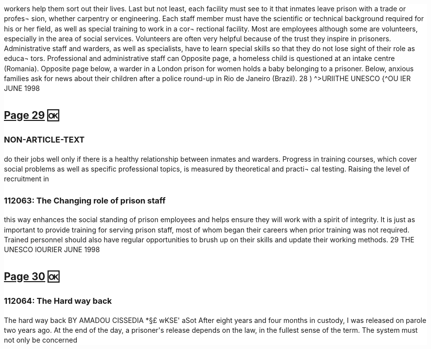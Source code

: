 workers help them sort out their lives. Last
but not least, each facility must see to it that
inmates leave prison with a trade or profes¬
sion, whether carpentry or engineering.
Each staff member must have the scientific
or technical background required for his or her
field, as well as special training to work in a cor¬
rectional facility. Most are employees although
some are volunteers, especially in the area of
social services. Volunteers are often very helpful
because of the trust they inspire in prisoners.
Administrative staff and warders, as well as
specialists, have to learn special skills so that
they do not lose sight of their role as educa¬
tors. Professional and administrative staff can
Opposite page, a homeless
child is questioned at an
intake centre (Romania).
Opposite page below, a warder
in a London prison for women
holds a baby belonging to a
prisoner.
Below, anxious families ask for
news about their children after
a police round-up in Rio de
Janeiro (Brazil).
28 ) ^>URIITHE UNESCO {^OU IER JUNE 1998
## [Page 29](https://demo.humlab.umu.se/courier/112053engo.pdf#page=29) 🆗
### NON-ARTICLE-TEXT
do their jobs well only if there is a healthy
relationship between inmates and warders.
Progress in training courses, which cover
social problems as well as specific professional
topics, is measured by theoretical and practi¬
cal testing. Raising the level of recruitment in

### 112063: The Changing role of prison staff
this way enhances the social standing of prison
employees and helps ensure they will work
with a spirit of integrity.
It is just as important to provide training
for serving prison staff, most of whom began
their careers when prior training was not
required. Trained personnel should also have
regular opportunities to brush up on their
skills and update their working methods.
29
THE UNESCO lOURIER JUNE 1998
## [Page 30](https://demo.humlab.umu.se/courier/112053engo.pdf#page=30) 🆗
### 112064: The Hard way back
The hard way back BY AMADOU CISSEDIA
*§£ wKSE' aSot
After eight years and four months in
custody, I was released on parole two
years ago.
At the end of the day, a prisoner's release
depends on the law, in the fullest sense of the
term. The system must not only be concerned